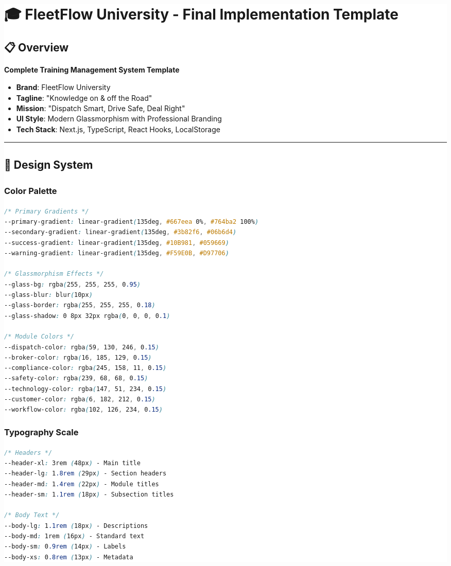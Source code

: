 # 🎓 FleetFlow University - Final Implementation Template

## 📋 Overview
**Complete Training Management System Template**
- **Brand**: FleetFlow University  
- **Tagline**: "Knowledge on & off the Road"
- **Mission**: "Dispatch Smart, Drive Safe, Deal Right"
- **UI Style**: Modern Glassmorphism with Professional Branding
- **Tech Stack**: Next.js, TypeScript, React Hooks, LocalStorage

---

## 🎨 Design System

### Color Palette
```css
/* Primary Gradients */
--primary-gradient: linear-gradient(135deg, #667eea 0%, #764ba2 100%)
--secondary-gradient: linear-gradient(135deg, #3b82f6, #06b6d4)
--success-gradient: linear-gradient(135deg, #10B981, #059669)
--warning-gradient: linear-gradient(135deg, #F59E0B, #D97706)

/* Glassmorphism Effects */
--glass-bg: rgba(255, 255, 255, 0.95)
--glass-blur: blur(10px)
--glass-border: rgba(255, 255, 255, 0.18)
--glass-shadow: 0 8px 32px rgba(0, 0, 0, 0.1)

/* Module Colors */
--dispatch-color: rgba(59, 130, 246, 0.15)
--broker-color: rgba(16, 185, 129, 0.15)
--compliance-color: rgba(245, 158, 11, 0.15)
--safety-color: rgba(239, 68, 68, 0.15)
--technology-color: rgba(147, 51, 234, 0.15)
--customer-color: rgba(6, 182, 212, 0.15)
--workflow-color: rgba(102, 126, 234, 0.15)
```

### Typography Scale
```css
/* Headers */
--header-xl: 3rem (48px) - Main title
--header-lg: 1.8rem (29px) - Section headers
--header-md: 1.4rem (22px) - Module titles
--header-sm: 1.1rem (18px) - Subsection titles

/* Body Text */
--body-lg: 1.1rem (18px) - Descriptions
--body-md: 1rem (16px) - Standard text
--body-sm: 0.9rem (14px) - Labels
--body-xs: 0.8rem (13px) - Metadata
```
